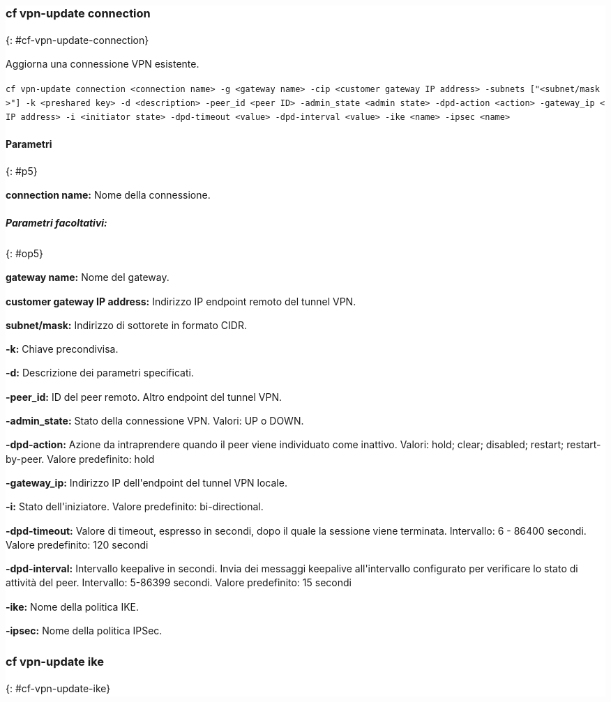 ### cf vpn-update connection
{: #cf-vpn-update-connection}

Aggiorna una connessione VPN esistente.
```
cf vpn-update connection <connection name> -g <gateway name> -cip <customer gateway IP address> -subnets ["<subnet/mask>"] -k <preshared key> -d <description> -peer_id <peer ID> -admin_state <admin state> -dpd-action <action> -gateway_ip <IP address> -i <initiator state> -dpd-timeout <value> -dpd-interval <value> -ike <name> -ipsec <name>
```

#### Parametri
{: #p5}

**connection name:**
Nome della connessione.

##### Parametri facoltativi:
{: #op5}

**gateway name:** Nome del gateway.

**customer gateway IP address:**
Indirizzo IP endpoint remoto del tunnel VPN.

**subnet/mask:**
Indirizzo di sottorete in formato CIDR.

**-k:**
Chiave precondivisa.

**-d:** Descrizione dei parametri specificati.

**-peer_id:** ID del peer remoto. Altro endpoint del tunnel VPN.

**-admin_state:** Stato della connessione VPN. Valori: UP o DOWN.

**-dpd-action:** Azione da intraprendere quando il peer viene individuato come inattivo. Valori: hold; clear; disabled; restart; restart-by-peer. Valore predefinito: hold

**-gateway_ip:** Indirizzo IP dell'endpoint del tunnel VPN locale.

**-i:** Stato dell'iniziatore. Valore predefinito: bi-directional.

**-dpd-timeout:** Valore di timeout, espresso in secondi, dopo il quale la sessione viene terminata. Intervallo: 6 - 86400 secondi. Valore predefinito: 120 secondi

**-dpd-interval:** Intervallo keepalive in secondi. Invia dei messaggi keepalive all'intervallo configurato per verificare lo stato di attività del peer. Intervallo: 5-86399 secondi. Valore predefinito: 15 secondi

**-ike:** Nome della politica IKE.

**-ipsec:** Nome della politica IPSec.

### cf vpn-update ike
{: #cf-vpn-update-ike}
